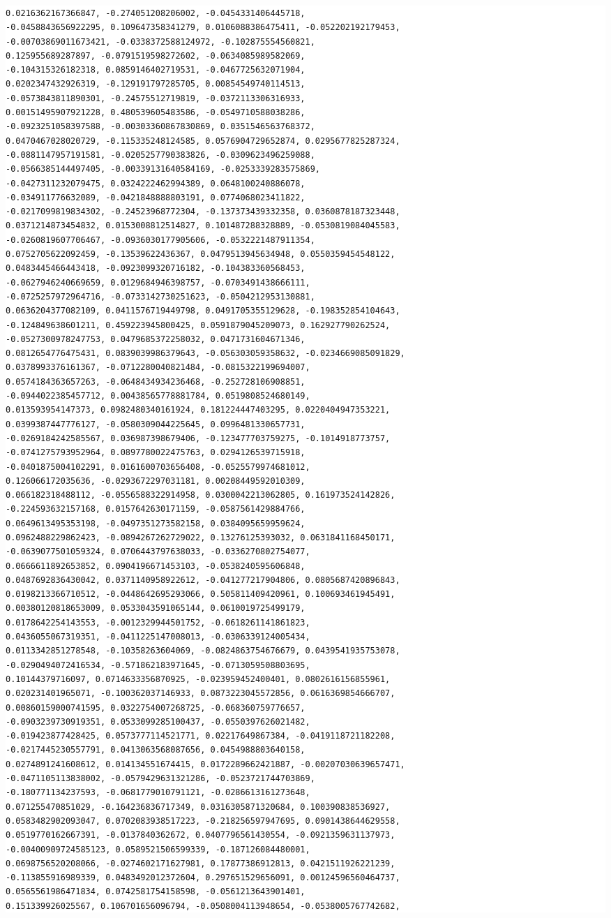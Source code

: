     0.0216362167366847, -0.274051208206002, -0.0454331406445718, 
    -0.0458843656922295, 0.109647358341279, 0.0106088386475411, -0.052202192179453, 
    -0.00703869011673421, -0.0338372588124972, -0.102875554560821, 
    0.125955689287897, -0.0791519598272602, -0.0634085989582069, 
    -0.104315326182318, 0.0859146402719531, -0.0467725632071904, 
    0.0202347432926319, -0.129191797285705, 0.00854549740114513, 
    -0.0573843811890301, -0.24575512719819, -0.0372113306316933, 
    0.00151495907921228, 0.480539605483586, -0.0549710588038286, 
    -0.0923251058397588, -0.00303360867830869, 0.0351546563768372, 
    0.0470467028020729, -0.115335248124585, 0.0576904729652874, 0.0295677825287324, 
    -0.0881147957191581, -0.0205257790383826, -0.0309623496259088, 
    -0.0566385144497405, -0.00339131640584169, -0.0253339283575869, 
    -0.0427311232079475, 0.0324222462994389, 0.0648100240886078, 
    -0.034911776632089, -0.0421848888803191, 0.0774068023411822, 
    -0.0217099819834302, -0.24523968772304, -0.137373439332358, 0.0360878187323448, 
    0.0371214873454832, 0.0153008812514827, 0.101487288328889, -0.0530819084045583, 
    -0.0260819607706467, -0.0936030177905606, -0.0532221487911354, 
    0.0752705622092459, -0.13539622436367, 0.0479513945634948, 0.0550359454548122, 
    0.0483445466443418, -0.0923099320716182, -0.104383360568453, 
    -0.0627946240669659, 0.0129684946398757, -0.0703491438666111, 
    -0.0725257972964716, -0.0733142730251623, -0.0504212953130881, 
    0.0636204377082109, 0.0411576719449798, 0.0491705355129628, -0.198352854104643, 
    -0.124849638601211, 0.459223945800425, 0.0591879045209073, 0.162927790262524, 
    -0.0527300978247753, 0.0479685372258032, 0.0471731604671346, 
    0.0812654776475431, 0.0839039986379643, -0.056303059358632, -0.0234669085091829, 
    0.0378993376161367, -0.0712280040821484, -0.0815322199694007, 
    0.0574184363657263, -0.0648434934236468, -0.252728106908851, 
    -0.0944022385457712, 0.00438565778881784, 0.0519808524680149, 
    0.013593954147373, 0.0982480340161924, 0.181224447403295, 0.0220404947353221, 
    0.0399387447776127, -0.0580309044225645, 0.0996481330657731, 
    -0.0269184242585567, 0.036987398679406, -0.123477703759275, -0.1014918773757, 
    -0.0741275793952964, 0.0897780022475763, 0.0294126539715918, 
    -0.0401875004102291, 0.0161600703656408, -0.0525579974681012, 
    0.126066172035636, -0.0293672297031181, 0.00208449592010309, 
    0.066182318488112, -0.0556588322914958, 0.0300042213062805, 0.161973524142826, 
    -0.224593632157168, 0.0157642630171159, -0.0587561429884766, 
    0.0649613495353198, -0.0497351273582158, 0.0384095659959624, 
    0.0962488229862423, -0.0894267262729022, 0.13276125393032, 0.0631841168450171, 
    -0.0639077501059324, 0.0706443797638033, -0.0336270802754077, 
    0.0666611892653852, 0.0904196671453103, -0.0538240595606848, 
    0.0487692836430042, 0.0371140958922612, -0.041277217904806, 0.0805687420896843, 
    0.0198213366710512, -0.0448642695293066, 0.505811409420961, 0.100693461945491, 
    0.00380120818653009, 0.0533043591065144, 0.0610019725499179, 
    0.0178642254143553, -0.0012329944501752, -0.0618261141861823, 
    0.0436055067319351, -0.0411225147008013, -0.0306339124005434, 
    0.0113342851278548, -0.10358263604069, -0.0824863754676679, 0.0439541935753078, 
    -0.0290494072416534, -0.571862183971645, -0.0713059508803695, 
    0.10144379716097, 0.0714633356870925, -0.023959452400401, 0.0802616156855961, 
    0.020231401965071, -0.100362037146933, 0.0873223045572856, 0.0616369854666707, 
    0.00860159000741595, 0.0322754007268725, -0.068360759776657, 
    -0.0903239730919351, 0.0533099285100437, -0.0550397626021482, 
    -0.019423877428425, 0.0573777114521771, 0.02217649867384, -0.0419118721182208, 
    -0.0217445230557791, 0.0413063568087656, 0.0454988803640158, 
    0.0274891241608612, 0.014134551674415, 0.0172289662421887, -0.00207030639657471, 
    -0.0471105113838002, -0.0579429631321286, -0.0523721744703869, 
    -0.180771134237593, -0.0681779010791121, -0.0286613161273648, 
    0.071255470851029, -0.164236836717349, 0.0316305871320684, 0.100390838536927, 
    0.0583482902093047, 0.0702083938517223, -0.218256597947695, 0.0901438644629558, 
    0.0519770162667391, -0.0137840362672, 0.0407796561430554, -0.0921359631137973, 
    -0.00400909724585123, 0.0589521506599339, -0.187126084480001, 
    0.0698756520208066, -0.0274602171627981, 0.17877386912813, 0.0421511926221239, 
    -0.113855916989339, 0.0483492012372604, 0.297651529656091, 0.00124596560464737, 
    0.0565561986471834, 0.0742581754158598, -0.0561213643901401, 
    0.151339926025567, 0.106701656096794, -0.0508004113948654, -0.0538005767742682, 
